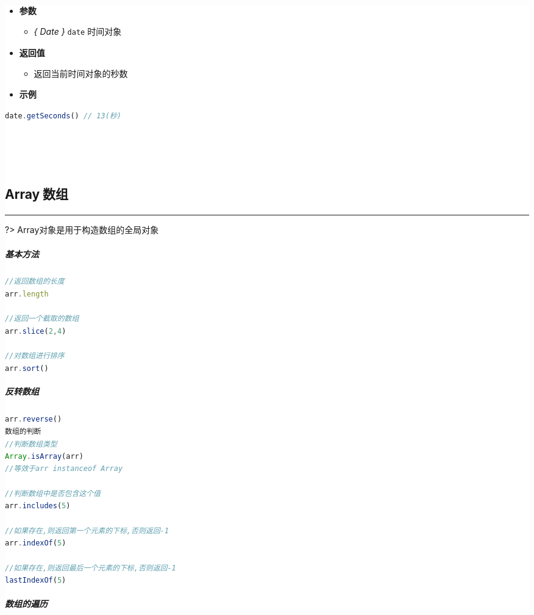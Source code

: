 - **参数**

  - *{ Date }* `date` 时间对象

- **返回值**

  - 返回当前时间对象的秒数

- **示例**

```js
date.getSeconds() // 13(秒)
```

<br>
<br>
<br>

## Array 数组
---

?> Array对象是用于构造数组的全局对象

##### **基本方法**

```javascript
//返回数组的长度
arr.length

//返回一个截取的数组
arr.slice(2,4)

//对数组进行排序
arr.sort()
```

##### **反转数组**

```javascript
arr.reverse()
数组的判断
//判断数组类型
Array.isArray(arr)
//等效于arr instanceof Array

//判断数组中是否包含这个值
arr.includes(5)

//如果存在,则返回第一个元素的下标,否则返回-1
arr.indexOf(5)

//如果存在,则返回最后一个元素的下标,否则返回-1
lastIndexOf(5)
```

##### **数组的遍历**
